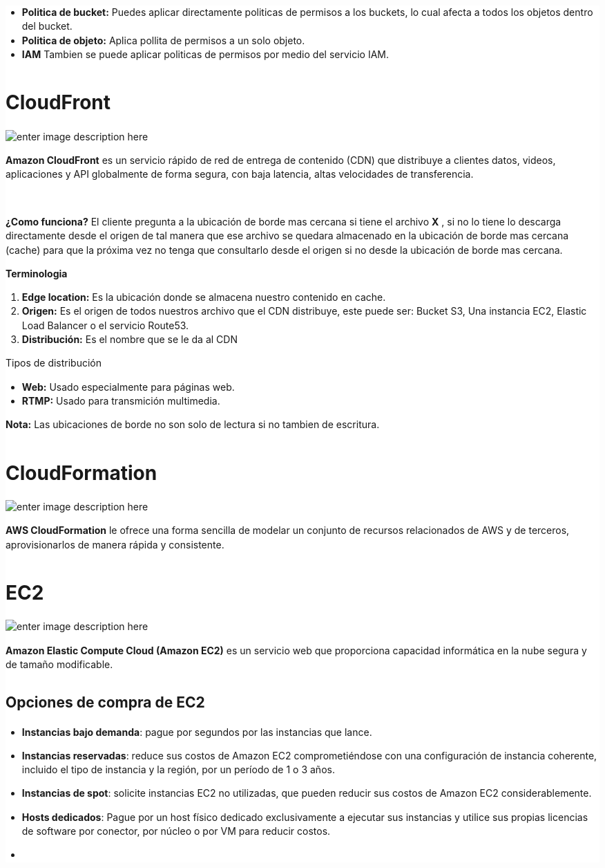 <ul>
<li><strong>Politica de bucket:</strong> Puedes aplicar directamente politicas de permisos a los buckets, lo cual afecta a todos los objetos dentro del bucket.</li>
<li><strong>Politica de objeto:</strong> Aplica pollita de permisos a un solo objeto.</li>
<li><strong>IAM</strong> Tambien se puede aplicar politicas de permisos por medio del servicio IAM.</li>
</ul>
<h1 id="cloudfront">CloudFront</h1>
<p><img src="https://qiita-image-store.s3.ap-northeast-1.amazonaws.com/0/161939/8ee0f4d2-5035-a50b-28f1-cfca5150ac68.png" alt="enter image description here"></p>
<p><strong>Amazon CloudFront</strong> es un servicio rápido de red de entrega de contenido (CDN) que distribuye a clientes datos, videos, aplicaciones y API globalmente de forma segura, con baja latencia, altas velocidades de transferencia.</p>
<p><strong><img src="https://lh3.googleusercontent.com/WcZouM-FQ158RZl1tqNizU1O955-CgjtHfcaJp4TzBxjgk0w4MmXueeTQWkGrl6IQkVexDPc0WyCJEd-i2g7MQL5sAclYokRsMT6zK6HiLzY2ldcvC8zyvudXs3kfmMj3xa-7HN1" alt=""></strong></p>
<p><strong>¿Como funciona?</strong> El cliente pregunta a la ubicación de borde mas cercana si tiene el archivo <strong>X</strong> , si no lo tiene lo descarga directamente desde el origen de tal manera que ese archivo se quedara almacenado en la ubicación de borde mas cercana (cache) para que la próxima vez no tenga que consultarlo desde el origen si no desde la ubicación de borde mas cercana.</p>
<p><strong>Terminologia</strong></p>
<ol>
<li><strong>Edge location:</strong> Es la ubicación donde se almacena nuestro contenido en cache.</li>
<li><strong>Origen:</strong> Es el origen de todos nuestros archivo que el CDN distribuye, este puede ser: Bucket S3, Una instancia EC2, Elastic Load Balancer o el servicio Route53.</li>
<li><strong>Distribución:</strong> Es el nombre que se le da al CDN</li>
</ol>
<p>Tipos de distribución</p>
<ul>
<li><strong>Web:</strong> Usado especialmente para páginas web.</li>
<li><strong>RTMP:</strong> Usado para transmición multimedia.</li>
</ul>
<p><strong>Nota:</strong> Las ubicaciones de borde no son solo de lectura si no tambien de escritura.</p>
<h1 id="cloudformation">CloudFormation</h1>
<p><img src="https://miro.medium.com/proxy/1*lgMb-q1UPxco34n6s_lLVw.png" alt="enter image description here"></p>
<p><strong>AWS CloudFormation</strong> le ofrece una forma sencilla de modelar un conjunto de recursos relacionados de AWS y de terceros, aprovisionarlos de manera rápida y consistente.</p>
<h1 id="ec2">EC2</h1>
<p><img src="https://benjagarrido.com/wp-content/uploads/2020/03/Amazon_AWS_EC2.jpg" alt="enter image description here"></p>
<p><strong>Amazon Elastic Compute Cloud (Amazon EC2)</strong> es un servicio web que proporciona capacidad informática en la nube segura y de tamaño modificable.</p>
<h2 id="opciones-de-compra-de-ec2">Opciones de compra de EC2</h2>
<ul>
<li>
<p><strong>Instancias bajo demanda</strong>: pague por  segundos  por las instancias que lance.</p>
</li>
<li>
<p><strong>Instancias reservadas</strong>: reduce sus costos de Amazon EC2 comprometiéndose con una configuración de instancia coherente, incluido el tipo de instancia y la región, por un período de 1 o 3 años.</p>
</li>
<li>
<p><strong>Instancias de spot</strong>: solicite instancias EC2 no utilizadas, que pueden reducir sus costos de Amazon EC2 considerablemente.</p>
</li>
<li>
<p><strong>Hosts dedicados</strong>: Pague por un host físico dedicado exclusivamente a ejecutar sus instancias y utilice sus propias licencias de software por conector, por núcleo o por VM para reducir costos.</p>
</li>
<li>